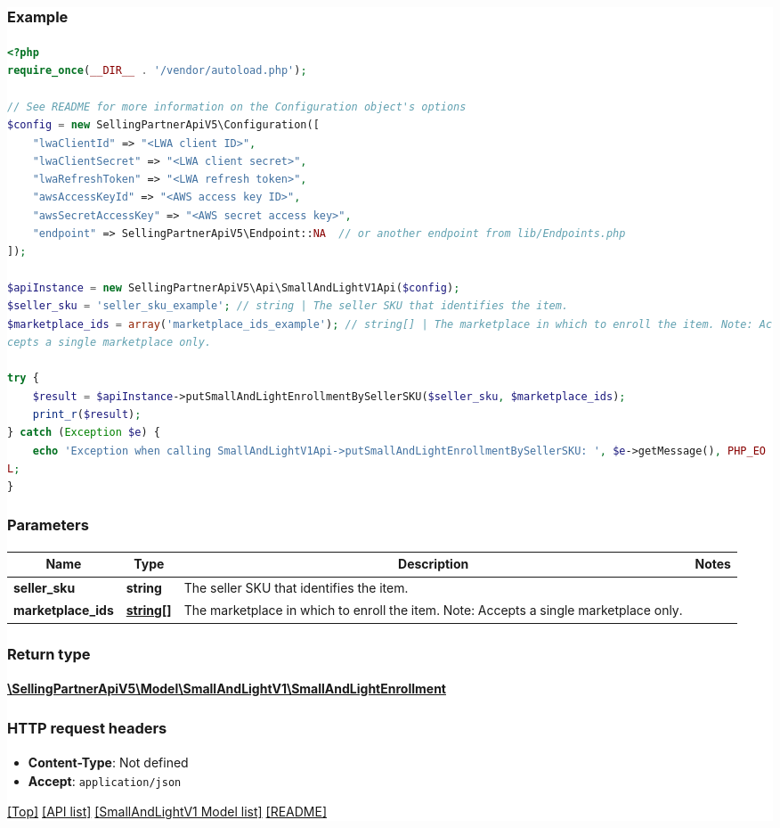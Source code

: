 ### Example

```php
<?php
require_once(__DIR__ . '/vendor/autoload.php');

// See README for more information on the Configuration object's options
$config = new SellingPartnerApiV5\Configuration([
    "lwaClientId" => "<LWA client ID>",
    "lwaClientSecret" => "<LWA client secret>",
    "lwaRefreshToken" => "<LWA refresh token>",
    "awsAccessKeyId" => "<AWS access key ID>",
    "awsSecretAccessKey" => "<AWS secret access key>",
    "endpoint" => SellingPartnerApiV5\Endpoint::NA  // or another endpoint from lib/Endpoints.php
]);

$apiInstance = new SellingPartnerApiV5\Api\SmallAndLightV1Api($config);
$seller_sku = 'seller_sku_example'; // string | The seller SKU that identifies the item.
$marketplace_ids = array('marketplace_ids_example'); // string[] | The marketplace in which to enroll the item. Note: Accepts a single marketplace only.

try {
    $result = $apiInstance->putSmallAndLightEnrollmentBySellerSKU($seller_sku, $marketplace_ids);
    print_r($result);
} catch (Exception $e) {
    echo 'Exception when calling SmallAndLightV1Api->putSmallAndLightEnrollmentBySellerSKU: ', $e->getMessage(), PHP_EOL;
}
```

### Parameters

Name | Type | Description  | Notes
------------- | ------------- | ------------- | -------------
 **seller_sku** | **string**| The seller SKU that identifies the item. |
 **marketplace_ids** | [**string[]**](../Model/SmallAndLightV1/string.md)| The marketplace in which to enroll the item. Note: Accepts a single marketplace only. |

### Return type

[**\SellingPartnerApiV5\Model\SmallAndLightV1\SmallAndLightEnrollment**](../Model/SmallAndLightV1/SmallAndLightEnrollment.md)

### HTTP request headers

- **Content-Type**: Not defined
- **Accept**: `application/json`

[[Top]](#) [[API list]](../)
[[SmallAndLightV1 Model list]](../Model/SmallAndLightV1)
[[README]](../../README.md)
